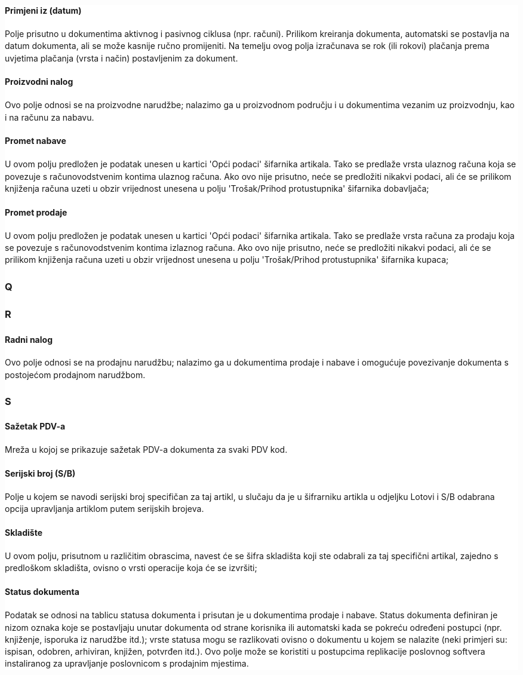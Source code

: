 #### Primjeni iz (datum)
Polje prisutno u dokumentima aktivnog i pasivnog ciklusa (npr. računi). Prilikom kreiranja dokumenta, automatski se postavlja na datum dokumenta, ali se može kasnije ručno promijeniti. Na temelju ovog polja izračunava se rok (ili rokovi) plačanja prema uvjetima plačanja (vrsta i način) postavljenim za dokument.

#### Proizvodni nalog 
Ovo polje odnosi se na proizvodne narudžbe; nalazimo ga u proizvodnom području i u dokumentima vezanim uz proizvodnju, kao i na računu za nabavu.

#### Promet nabave
U ovom polju predložen je podatak unesen u kartici 'Opći podaci' šifarnika artikala. Tako se predlaže vrsta ulaznog računa koja se povezuje s računovodstvenim kontima ulaznog računa. Ako ovo nije prisutno, neće se predložiti nikakvi podaci, ali će se prilikom knjiženja računa uzeti u obzir vrijednost unesena u polju 'Trošak/Prihod protustupnika' šifarnika dobavljača;

#### Promet prodaje
U ovom polju predložen je podatak unesen u kartici 'Opći podaci' šifarnika artikala. Tako se predlaže vrsta računa za prodaju koja se povezuje s računovodstvenim kontima izlaznog računa. Ako ovo nije prisutno, neće se predložiti nikakvi podaci, ali će se prilikom knjiženja računa uzeti u obzir vrijednost unesena u polju 'Trošak/Prihod protustupnika' šifarnika kupaca;

### Q

### R

#### Radni nalog
Ovo polje odnosi se na prodajnu narudžbu; nalazimo ga u dokumentima prodaje i nabave i omogućuje povezivanje dokumenta s postojećom prodajnom narudžbom.

### S

#### Sažetak PDV-a
Mreža u kojoj se prikazuje sažetak PDV-a dokumenta za svaki PDV kod.

#### Serijski broj (S/B)
Polje u kojem se navodi serijski broj specifičan za taj artikl, u slučaju da je u šifrarniku artikla u odjeljku Lotovi i S/B odabrana opcija upravljanja artiklom putem serijskih brojeva.

#### Skladište
U ovom polju, prisutnom u različitim obrascima, navest će se šifra skladišta koji ste odabrali za taj specifični artikal, zajedno s predloškom skladišta, ovisno o vrsti operacije koja će se izvršiti;

#### Status dokumenta
Podatak se odnosi na tablicu statusa dokumenta i prisutan je u dokumentima prodaje i nabave. Status dokumenta definiran je nizom oznaka koje se postavljaju unutar dokumenta od strane korisnika ili automatski kada se pokreću određeni postupci (npr. knjiženje, isporuka iz narudžbe itd.); vrste statusa mogu se razlikovati ovisno o dokumentu u kojem se nalazite (neki primjeri su: ispisan, odobren, arhiviran, knjižen, potvrđen itd.). Ovo polje može se koristiti u postupcima replikacije poslovnog softvera instaliranog za upravljanje poslovnicom s prodajnim mjestima.
